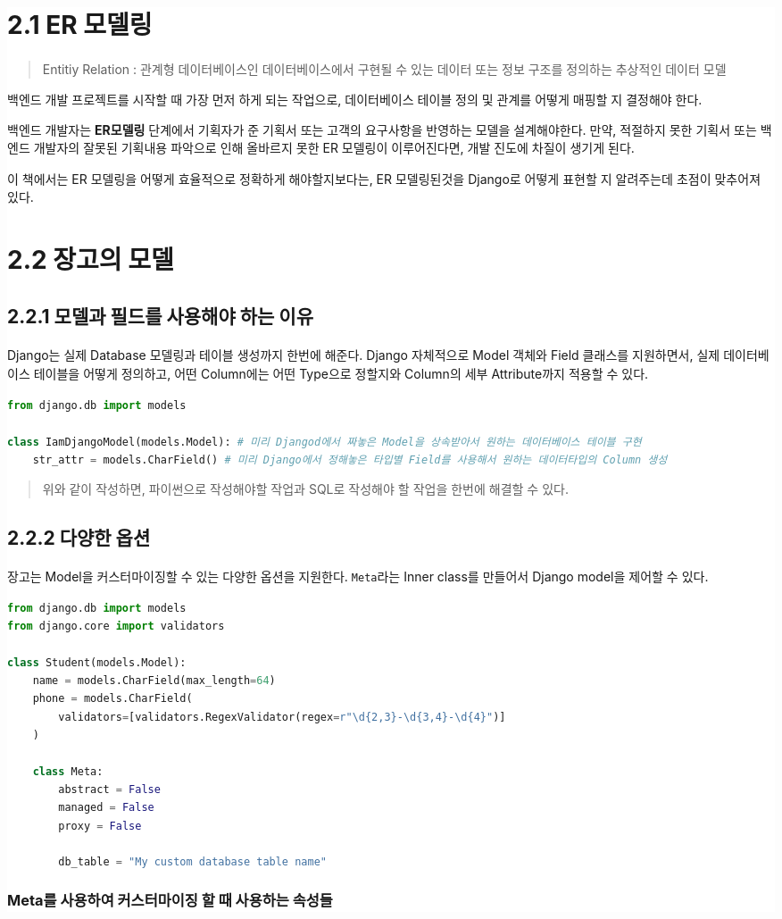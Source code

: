 # 2.1 ER 모델링

> Entitiy Relation : 관계형 데이터베이스인 데이터베이스에서 구현될 수 있는 데이터 또는 정보 구조를 정의하는 추상적인 데이터 모델

백엔드 개발 프로젝트를 시작할 때 가장 먼저 하게 되는 작업으로, 데이터베이스 테이블 정의 및 관계를 어떻게 매핑할 지 결정해야 한다.

백엔드 개발자는 **ER모델링** 단계에서 기획자가 준 기획서 또는 고객의 요구사항을 반영하는 모델을 설계해야한다.
만약, 적절하지 못한 기획서 또는 백엔드 개발자의 잘못된 기획내용 파악으로 인해 올바르지 못한 ER 모델링이 이루어진다면, 개발 진도에 차질이 생기게 된다.

이 책에서는 ER 모델링을 어떻게 효율적으로 정확하게 해야할지보다는, ER 모델링된것을 Django로 어떻게 표현할 지 알려주는데 초점이 맞추어져 있다.

# 2.2 장고의 모델

## 2.2.1 모델과 필드를 사용해야 하는 이유

Django는 실제 Database 모델링과 테이블 생성까지 한번에 해준다.
Django 자체적으로 Model 객체와 Field 클래스를 지원하면서, 실제 데이터베이스 테이블을 어떻게 정의하고, 어떤 Column에는 어떤 Type으로 정할지와 Column의 세부 Attribute까지 적용할 수 있다.

```python
from django.db import models

class IamDjangoModel(models.Model): # 미리 Djangod에서 짜놓은 Model을 상속받아서 원하는 데이터베이스 테이블 구현
	str_attr = models.CharField() # 미리 Django에서 정해놓은 타입별 Field를 사용해서 원하는 데이터타입의 Column 생성
```

> 위와 같이 작성하면, 파이썬으로 작성해야할 작업과 SQL로 작성해야 할 작업을 한번에 해결할 수 있다.


## 2.2.2 다양한 옵션

장고는 Model을 커스터마이징할 수 있는 다양한 옵션을 지원한다. `Meta`라는 Inner class를 만들어서 Django model을 제어할 수 있다.

```python
from django.db import models
from django.core import validators

class Student(models.Model):
	name = models.CharField(max_length=64)
    phone = models.CharField(
    	validators=[validators.RegexValidator(regex=r"\d{2,3}-\d{3,4}-\d{4}")]
    )
    
    class Meta:
    	abstract = False
        managed = False
        proxy = False
        
        db_table = "My custom database table name"
```

### Meta를 사용하여 커스터마이징 할 때 사용하는 속성들
